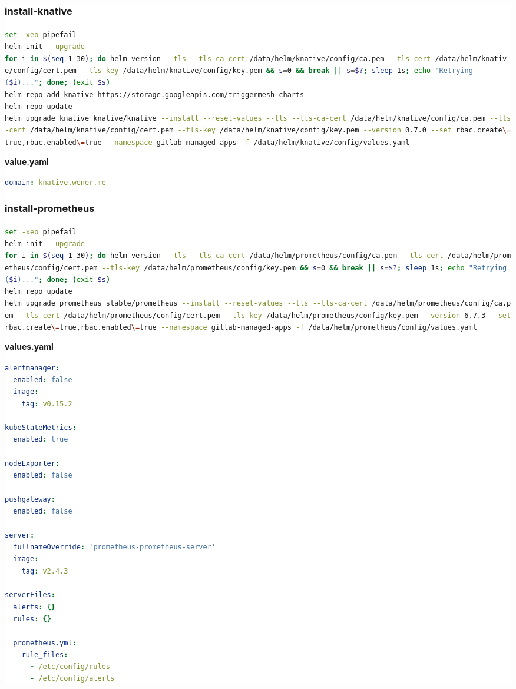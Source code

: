 ### install-knative

```bash
set -xeo pipefail
helm init --upgrade
for i in $(seq 1 30); do helm version --tls --tls-ca-cert /data/helm/knative/config/ca.pem --tls-cert /data/helm/knative/config/cert.pem --tls-key /data/helm/knative/config/key.pem && s=0 && break || s=$?; sleep 1s; echo "Retrying ($i)..."; done; (exit $s)
helm repo add knative https://storage.googleapis.com/triggermesh-charts
helm repo update
helm upgrade knative knative/knative --install --reset-values --tls --tls-ca-cert /data/helm/knative/config/ca.pem --tls-cert /data/helm/knative/config/cert.pem --tls-key /data/helm/knative/config/key.pem --version 0.7.0 --set rbac.create\=true,rbac.enabled\=true --namespace gitlab-managed-apps -f /data/helm/knative/config/values.yaml
```

**value.yaml**

```yaml
domain: knative.wener.me
```

### install-prometheus

```bash
set -xeo pipefail
helm init --upgrade
for i in $(seq 1 30); do helm version --tls --tls-ca-cert /data/helm/prometheus/config/ca.pem --tls-cert /data/helm/prometheus/config/cert.pem --tls-key /data/helm/prometheus/config/key.pem && s=0 && break || s=$?; sleep 1s; echo "Retrying ($i)..."; done; (exit $s)
helm repo update
helm upgrade prometheus stable/prometheus --install --reset-values --tls --tls-ca-cert /data/helm/prometheus/config/ca.pem --tls-cert /data/helm/prometheus/config/cert.pem --tls-key /data/helm/prometheus/config/key.pem --version 6.7.3 --set rbac.create\=true,rbac.enabled\=true --namespace gitlab-managed-apps -f /data/helm/prometheus/config/values.yaml
```

**values.yaml**

```yaml
alertmanager:
  enabled: false
  image:
    tag: v0.15.2

kubeStateMetrics:
  enabled: true

nodeExporter:
  enabled: false

pushgateway:
  enabled: false

server:
  fullnameOverride: 'prometheus-prometheus-server'
  image:
    tag: v2.4.3

serverFiles:
  alerts: {}
  rules: {}

  prometheus.yml:
    rule_files:
      - /etc/config/rules
      - /etc/config/alerts
```